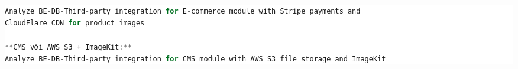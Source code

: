   ```csharp
  Analyze BE-DB-Third-party integration for E-commerce module with Stripe payments and
  CloudFlare CDN for product images

  **CMS với AWS S3 + ImageKit:**
  Analyze BE-DB-Third-party integration for CMS module with AWS S3 file storage and ImageKit        
  